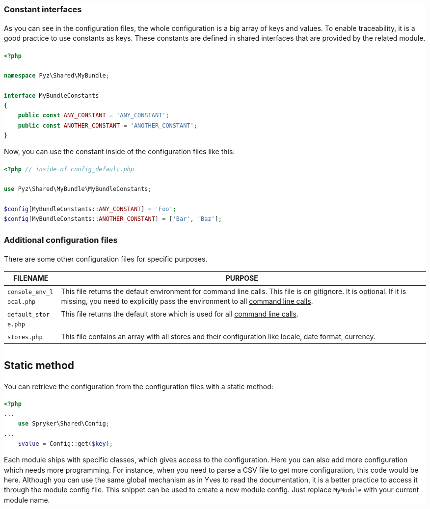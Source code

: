 ### Constant interfaces

As you can see in the configuration files, the whole configuration is a big array of keys and values. To enable traceability, it is a good practice to use constants as keys. These constants are defined in shared interfaces that are provided by the related module.

```php
<?php

namespace Pyz\Shared\MyBundle;

interface MyBundleConstants
{
    public const ANY_CONSTANT = 'ANY_CONSTANT';
    public const ANOTHER_CONSTANT = 'ANOTHER_CONSTANT';
}
```

Now, you can use the constant inside of the configuration files like this:

```php
<?php // inside of config_default.php

use Pyz\Shared\MyBundle\MyBundleConstants;

$config[MyBundleConstants::ANY_CONSTANT] = 'Foo';
$config[MyBundleConstants::ANOTHER_CONSTANT] = ['Bar', 'Baz'];
```

### Additional configuration files

There are some other configuration files for specific purposes.

| FILENAME | PURPOSE  |
| ----------------- | -------------------- |
| `console_env_local.php` | This file returns the default environment for command line calls. This file is on gitignore. It is optional. If it is missing, you need to explicitly pass the environment to all [command line calls](/docs/dg/dev/backend-development/console-commands/implementing-a-new-console-command.html). |
|   `default_store.php`   | This file returns the default store which is used for all [command line calls](/docs/dg/dev/backend-development/console-commands/implementing-a-new-console-command.html). |
|      `stores.php`       | This file contains an array with all stores and their configuration like locale, date format, currency. |

## Static method

You can retrieve the configuration from the configuration files with a static method:

```php
<?php
...
	use Spryker\Shared\Config;
...
	$value = Config::get($key);
```

Each module ships with specific classes, which gives access to the configuration. Here you can also add more configuration which needs more programming. For instance, when you need to parse a CSV file to get more configuration, this code would be here. Although you can use the same global mechanism as in Yves to read the documentation, it is a better practice to access it through the module config file. This snippet can be used to create a new module config. Just replace `MyModule` with your current module name.
